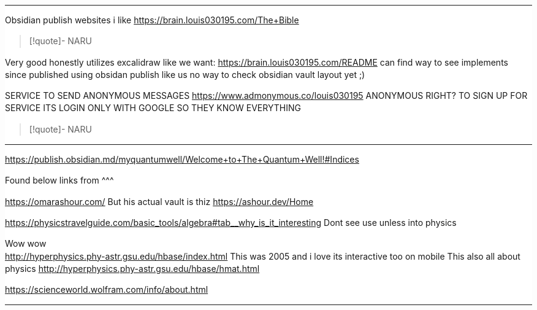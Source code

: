 


----


Obsidian publish websites i like
https://brain.louis030195.com/The+Bible
>[!quote]- NARU
><iframe allowfullscreen src="https://brain.louis030195.com/The+Bible" width="100%" height="555" frameborder="0" allow="accelerometer; autoplay; clipboard-write; encrypted-media; gyroscope; picture-in-picture" ></iframe>


Very good honestly
	utilizes excalidraw like we want:
		https://brain.louis030195.com/README
			can find way to see implements since published using obsidan publish like us
				no way to check obsidian vault layout yet ;)



SERVICE TO SEND ANONYMOUS MESSAGES
		https://www.admonymous.co/louis030195
				ANONYMOUS RIGHT? TO SIGN UP FOR SERVICE ITS LOGIN ONLY WITH GOOGLE
					SO THEY KNOW EVERYTHING
>[!quote]- NARU
><iframe allowfullscreen src="https://www.admonymous.co/louis030195" width="100%" height="555" frameborder="0" allow="accelerometer; autoplay; clipboard-write; encrypted-media; gyroscope; picture-in-picture" ></iframe>




---------


https://publish.obsidian.md/myquantumwell/Welcome+to+The+Quantum+Well!#Indices

Found below links from ^^^

https://omarashour.com/
   But his actual vault is thiz
      https://ashour.dev/Home

https://physicstravelguide.com/basic_tools/algebra#tab__why_is_it_interesting
    Dont see use unless into physics

Wow wow  
http://hyperphysics.phy-astr.gsu.edu/hbase/index.html
 This was 2005 and i love its interactive too on mobile
     This also all about physics
http://hyperphysics.phy-astr.gsu.edu/hbase/hmat.html

https://scienceworld.wolfram.com/info/about.html








----
